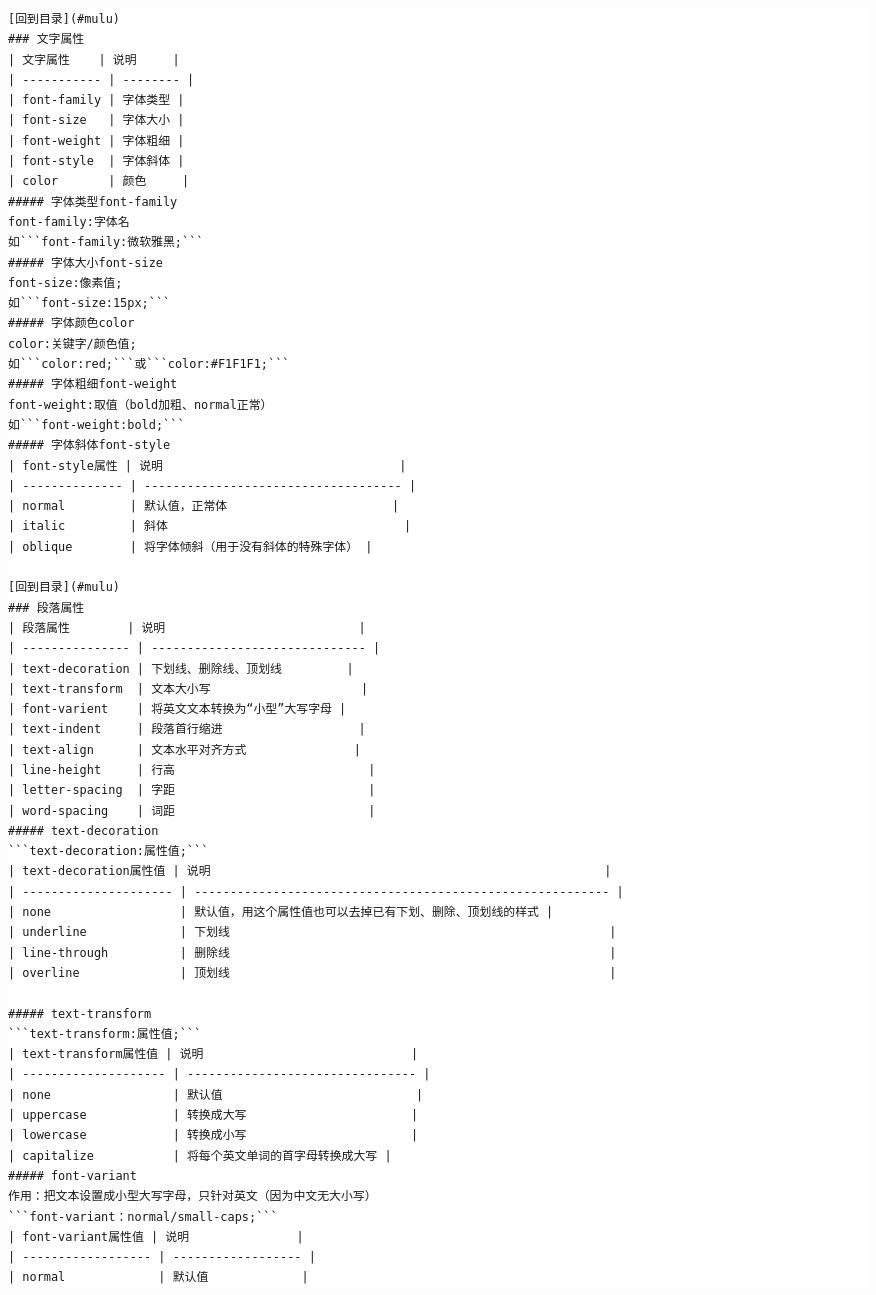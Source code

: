 ```
[回到目录](#mulu)
### 文字属性
| 文字属性    | 说明     |
| ----------- | -------- |
| font-family | 字体类型 |
| font-size   | 字体大小 |
| font-weight | 字体粗细 |
| font-style  | 字体斜体 |
| color       | 颜色     |
##### 字体类型font-family
font-family:字体名
如```font-family:微软雅黑;```
##### 字体大小font-size
font-size:像素值;
如```font-size:15px;```
##### 字体颜色color
color:关键字/颜色值;
如```color:red;```或```color:#F1F1F1;```
##### 字体粗细font-weight
font-weight:取值（bold加粗、normal正常）
如```font-weight:bold;```
##### 字体斜体font-style
| font-style属性 | 说明                                 |
| -------------- | ------------------------------------ |
| normal         | 默认值，正常体                       |
| italic         | 斜体                                 |
| oblique        | 将字体倾斜（用于没有斜体的特殊字体） |

[回到目录](#mulu)
### 段落属性
| 段落属性        | 说明                           |
| --------------- | ------------------------------ |
| text-decoration | 下划线、删除线、顶划线         |
| text-transform  | 文本大小写                     |
| font-varient    | 将英文文本转换为“小型”大写字母 |
| text-indent     | 段落首行缩进                   |
| text-align      | 文本水平对齐方式               |
| line-height     | 行高                           |
| letter-spacing  | 字距                           |
| word-spacing    | 词距                           |
##### text-decoration
```text-decoration:属性值;```
| text-decoration属性值 | 说明                                                       |
| --------------------- | ---------------------------------------------------------- |
| none                  | 默认值，用这个属性值也可以去掉已有下划、删除、顶划线的样式 |
| underline             | 下划线                                                     |
| line-through          | 删除线                                                     |
| overline              | 顶划线                                                     |

##### text-transform
```text-transform:属性值;```
| text-transform属性值 | 说明                             |
| -------------------- | -------------------------------- |
| none                 | 默认值                           |
| uppercase            | 转换成大写                       |
| lowercase            | 转换成小写                       |
| capitalize           | 将每个英文单词的首字母转换成大写 |
##### font-variant
作用：把文本设置成小型大写字母，只针对英文（因为中文无大小写）
```font-variant：normal/small-caps;```
| font-variant属性值 | 说明               |
| ------------------ | ------------------ |
| normal             | 默认值             |
```